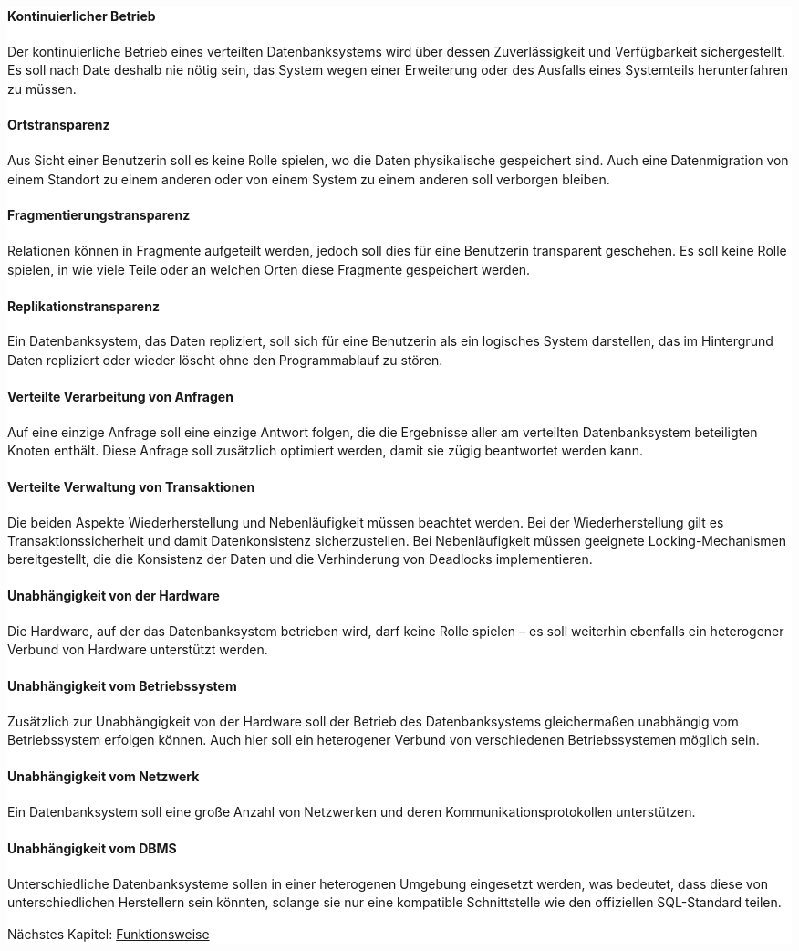#### Kontinuierlicher Betrieb
Der kontinuierliche Betrieb eines verteilten Datenbanksystems wird über dessen Zuverlässigkeit und Verfügbarkeit sichergestellt. Es soll nach Date deshalb nie nötig sein, das System wegen einer Erweiterung oder des Ausfalls eines Systemteils herunterfahren zu müssen.

#### Ortstransparenz
Aus Sicht einer Benutzerin soll es keine Rolle spielen, wo die Daten physikalische gespeichert sind. Auch eine Datenmigration von einem Standort zu einem anderen oder von einem System zu einem anderen soll verborgen bleiben.

#### Fragmentierungstransparenz
Relationen können in Fragmente aufgeteilt werden, jedoch soll dies für eine Benutzerin transparent geschehen. Es soll keine Rolle spielen, in wie viele Teile oder an welchen Orten diese Fragmente gespeichert werden.

#### Replikationstransparenz
Ein Datenbanksystem, das Daten repliziert, soll sich für eine Benutzerin als ein logisches System darstellen, das im Hintergrund Daten repliziert oder wieder löscht ohne den Programmablauf zu stören.

#### Verteilte Verarbeitung von Anfragen
Auf eine einzige Anfrage soll eine einzige Antwort folgen, die die Ergebnisse aller am verteilten Datenbanksystem beteiligten Knoten enthält. Diese Anfrage soll zusätzlich optimiert werden, damit sie zügig beantwortet werden kann.

#### Verteilte Verwaltung von Transaktionen
Die beiden Aspekte Wiederherstellung und Nebenläufigkeit müssen beachtet werden. Bei der Wiederherstellung gilt es Transaktionssicherheit und damit Datenkonsistenz sicherzustellen. Bei Nebenläufigkeit müssen geeignete Locking-Mechanismen bereitgestellt, die die Konsistenz der Daten und die Verhinderung von Deadlocks implementieren.

#### Unabhängigkeit von der Hardware
Die Hardware, auf der das Datenbanksystem betrieben wird, darf keine Rolle spielen – es soll weiterhin ebenfalls ein heterogener Verbund von Hardware unterstützt werden.

#### Unabhängigkeit vom Betriebssystem
Zusätzlich zur Unabhängigkeit von der Hardware soll der Betrieb des Datenbanksystems gleichermaßen unabhängig vom Betriebssystem erfolgen können. Auch hier soll ein heterogener Verbund von verschiedenen Betriebssystemen möglich sein.

#### Unabhängigkeit vom Netzwerk
Ein Datenbanksystem soll eine große Anzahl von Netzwerken und deren Kommunikationsprotokollen unterstützen.

#### Unabhängigkeit vom DBMS
Unterschiedliche Datenbanksysteme sollen in einer heterogenen Umgebung eingesetzt werden, was bedeutet, dass diese von unterschiedlichen Herstellern sein könnten, solange sie nur eine kompatible Schnittstelle wie den offiziellen SQL-Standard teilen.


Nächstes Kapitel: [Funktionsweise](03-funktionsweise.md)